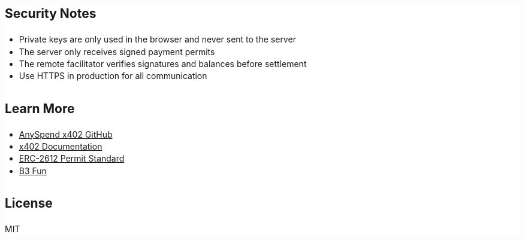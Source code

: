 ## Security Notes

- Private keys are only used in the browser and never sent to the server
- The server only receives signed payment permits
- The remote facilitator verifies signatures and balances before settlement
- Use HTTPS in production for all communication

## Learn More

- [AnySpend x402 GitHub](https://github.com/b3-fun/anyspend-x402)
- [x402 Documentation](https://x402.org/docs)
- [ERC-2612 Permit Standard](https://eips.ethereum.org/EIPS/eip-2612)
- [B3 Fun](https://b3.fun)

## License

MIT
